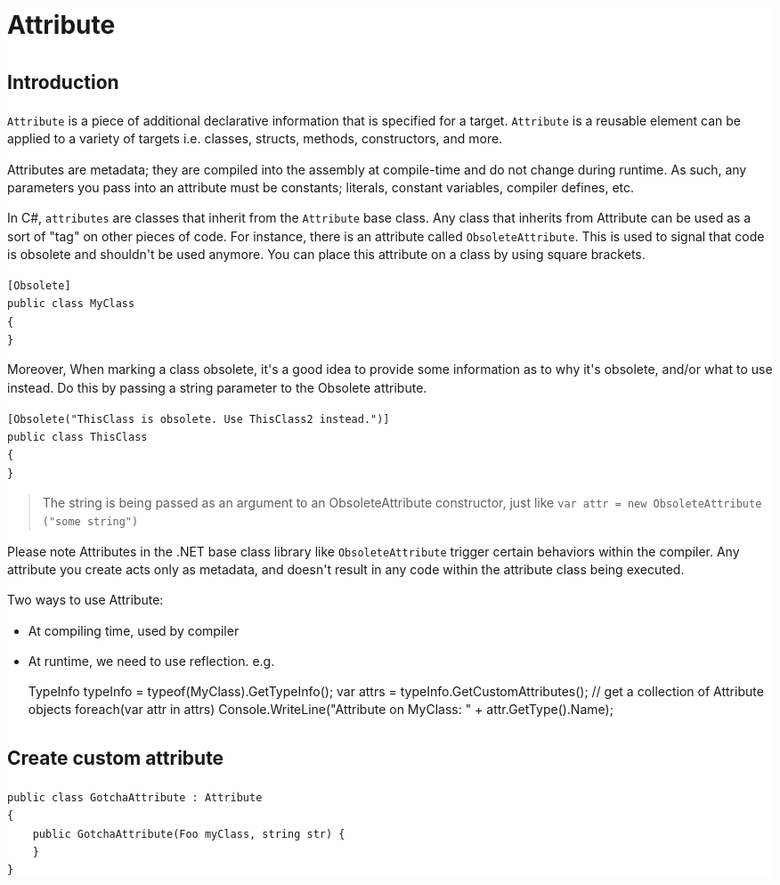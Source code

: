 # Attribute #
## Introduction ##
`Attribute` is a piece of additional declarative information that is specified for a target. `Attribute` is a reusable element can be applied to a variety of targets i.e. classes, structs, methods, constructors, and more. 

Attributes are metadata; they are compiled into the assembly at compile-time and do not change during runtime. As such, any parameters you pass into an attribute must be constants; literals, constant variables, compiler defines, etc.

In C#, `attributes` are classes that inherit from the `Attribute` base class. Any class that inherits from Attribute can be used as a sort of "tag" on other pieces of code. For instance, there is an attribute called `ObsoleteAttribute`. This is used to signal that code is obsolete and shouldn't be used anymore. You can place this attribute on a class by using square brackets.

	[Obsolete]
	public class MyClass
	{	
	}

Moreover, When marking a class obsolete, it's a good idea to provide some information as to why it's obsolete, and/or what to use instead. Do this by passing a string parameter to the Obsolete attribute.

	[Obsolete("ThisClass is obsolete. Use ThisClass2 instead.")]
	public class ThisClass
	{	
	}

> The string is being passed as an argument to an ObsoleteAttribute constructor, just like `var attr = new ObsoleteAttribute("some string")`

Please note Attributes in the .NET base class library like `ObsoleteAttribute` trigger certain behaviors within the compiler. Any attribute you create acts only as metadata, and doesn't result in any code within the attribute class being executed. 

Two ways to use Attribute:

- At compiling time, used by compiler
- At runtime, we need to use reflection. e.g.

	TypeInfo typeInfo = typeof(MyClass).GetTypeInfo();
	var attrs = typeInfo.GetCustomAttributes(); // get a collection of 	Attribute objects
	foreach(var attr in attrs)
	    Console.WriteLine("Attribute on MyClass: " + attr.GetType().Name);

## Create custom attribute ##

	public class GotchaAttribute : Attribute
	{
	    public GotchaAttribute(Foo myClass, string str) {       
	    }
	}
